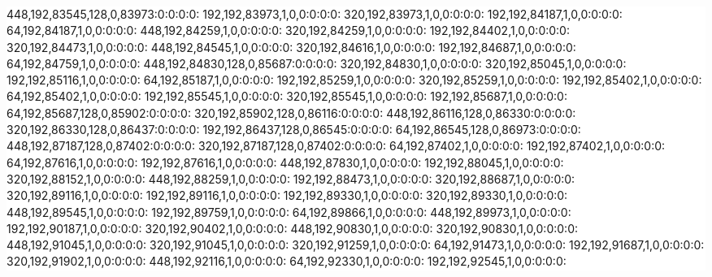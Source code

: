 448,192,83545,128,0,83973:0:0:0:0:
192,192,83973,1,0,0:0:0:0:
320,192,83973,1,0,0:0:0:0:
192,192,84187,1,0,0:0:0:0:
64,192,84187,1,0,0:0:0:0:
448,192,84259,1,0,0:0:0:0:
320,192,84259,1,0,0:0:0:0:
192,192,84402,1,0,0:0:0:0:
320,192,84473,1,0,0:0:0:0:
448,192,84545,1,0,0:0:0:0:
320,192,84616,1,0,0:0:0:0:
192,192,84687,1,0,0:0:0:0:
64,192,84759,1,0,0:0:0:0:
448,192,84830,128,0,85687:0:0:0:0:
320,192,84830,1,0,0:0:0:0:
320,192,85045,1,0,0:0:0:0:
192,192,85116,1,0,0:0:0:0:
64,192,85187,1,0,0:0:0:0:
192,192,85259,1,0,0:0:0:0:
320,192,85259,1,0,0:0:0:0:
192,192,85402,1,0,0:0:0:0:
64,192,85402,1,0,0:0:0:0:
192,192,85545,1,0,0:0:0:0:
320,192,85545,1,0,0:0:0:0:
192,192,85687,1,0,0:0:0:0:
64,192,85687,128,0,85902:0:0:0:0:
320,192,85902,128,0,86116:0:0:0:0:
448,192,86116,128,0,86330:0:0:0:0:
320,192,86330,128,0,86437:0:0:0:0:
192,192,86437,128,0,86545:0:0:0:0:
64,192,86545,128,0,86973:0:0:0:0:
448,192,87187,128,0,87402:0:0:0:0:
320,192,87187,128,0,87402:0:0:0:0:
64,192,87402,1,0,0:0:0:0:
192,192,87402,1,0,0:0:0:0:
64,192,87616,1,0,0:0:0:0:
192,192,87616,1,0,0:0:0:0:
448,192,87830,1,0,0:0:0:0:
192,192,88045,1,0,0:0:0:0:
320,192,88152,1,0,0:0:0:0:
448,192,88259,1,0,0:0:0:0:
192,192,88473,1,0,0:0:0:0:
320,192,88687,1,0,0:0:0:0:
320,192,89116,1,0,0:0:0:0:
192,192,89116,1,0,0:0:0:0:
192,192,89330,1,0,0:0:0:0:
320,192,89330,1,0,0:0:0:0:
448,192,89545,1,0,0:0:0:0:
192,192,89759,1,0,0:0:0:0:
64,192,89866,1,0,0:0:0:0:
448,192,89973,1,0,0:0:0:0:
192,192,90187,1,0,0:0:0:0:
320,192,90402,1,0,0:0:0:0:
448,192,90830,1,0,0:0:0:0:
320,192,90830,1,0,0:0:0:0:
448,192,91045,1,0,0:0:0:0:
320,192,91045,1,0,0:0:0:0:
320,192,91259,1,0,0:0:0:0:
64,192,91473,1,0,0:0:0:0:
192,192,91687,1,0,0:0:0:0:
320,192,91902,1,0,0:0:0:0:
448,192,92116,1,0,0:0:0:0:
64,192,92330,1,0,0:0:0:0:
192,192,92545,1,0,0:0:0:0: